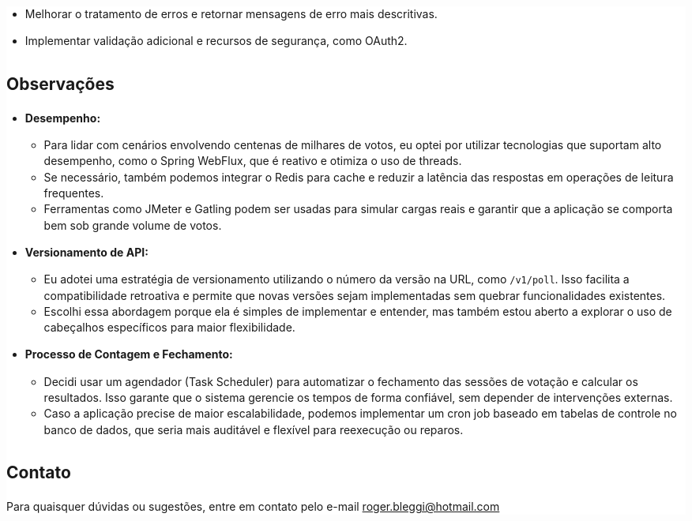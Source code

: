 - Melhorar o tratamento de erros e retornar mensagens de erro mais descritivas.

- Implementar validação adicional e recursos de segurança, como OAuth2.

## Observações

- **Desempenho:**

    - Para lidar com cenários envolvendo centenas de milhares de votos, eu optei por utilizar tecnologias que suportam alto desempenho, como o Spring WebFlux, que é reativo e otimiza o uso de threads.&#x20;
    - Se necessário, também podemos integrar o Redis para cache e reduzir a latência das respostas em operações de leitura frequentes.
    - Ferramentas como JMeter e Gatling podem ser usadas para simular cargas reais e garantir que a aplicação se comporta bem sob grande volume de votos.

- **Versionamento de API:**

    - Eu adotei uma estratégia de versionamento utilizando o número da versão na URL, como `/v1/poll`. Isso facilita a compatibilidade retroativa e permite que novas versões sejam implementadas sem quebrar funcionalidades existentes.
    - Escolhi essa abordagem porque ela é simples de implementar e entender, mas também estou aberto a explorar o uso de cabeçalhos específicos para maior flexibilidade.

- **Processo de Contagem e Fechamento:**

    - Decidi usar um agendador (Task Scheduler) para automatizar o fechamento das sessões de votação e calcular os resultados. Isso garante que o sistema gerencie os tempos de forma confiável, sem depender de intervenções externas.
    - Caso a aplicação precise de maior escalabilidade, podemos implementar um cron job baseado em tabelas de controle no banco de dados, que seria mais auditável e flexível para reexecução ou reparos.

## Contato

Para quaisquer dúvidas ou sugestões, entre em contato pelo e-mail [roger.bleggi@hotmail.com](mailto\:roger.bleggi@hotmail.com)

